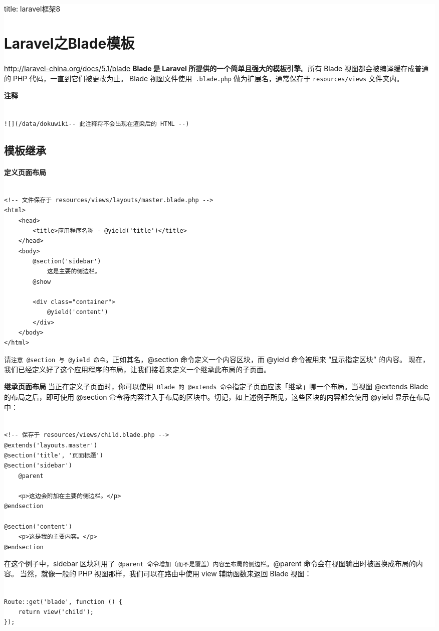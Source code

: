 title: laravel框架8 

#  Laravel之Blade模板 
http://laravel-china.org/docs/5.1/blade
**Blade 是 Laravel 所提供的一个简单且强大的模板引擎**。所有 Blade 视图都会被编译缓存成普通的 PHP 代码，一直到它们被更改为止。
Blade 视图文件使用`  .blade.php ` 做为扩展名，通常保存于 ` resources/views ` 文件夹内。

**注释**
```

![](/data/dokuwiki-- 此注释将不会出现在渲染后的 HTML --)

```
##  模板继承 
**定义页面布局**
```

<!-- 文件保存于 resources/views/layouts/master.blade.php -->
<html>
    <head>
        <title>应用程序名称 - @yield('title')</title>
    </head>
    <body>
        @section('sidebar')
            这是主要的侧边栏。
        @show

        <div class="container">
            @yield('content')
        </div>
    </body>
</html>

```
请` 注意 @section 与 @yield 命令 `。正如其名，@section 命令定义一个内容区块，而 @yield 命令被用来 “显示指定区块” 的内容。
现在，我们已经定义好了这个应用程序的布局，让我们接着来定义一个继承此布局的子页面。

**继承页面布局**
当正在定义子页面时，你可以使用`  Blade 的 @extends 命令 `指定子页面应该「继承」哪一个布局。当视图 @extends Blade 的布局之后，即可使用 @section 命令将内容注入于布局的区块中。切记，如上述例子所见，这些区块的内容都会使用 @yield 显示在布局中：
```

<!-- 保存于 resources/views/child.blade.php -->
@extends('layouts.master')
@section('title', '页面标题')
@section('sidebar')
    @parent

    <p>这边会附加在主要的侧边栏。</p>
@endsection

@section('content')
    <p>这是我的主要内容。</p>
@endsection

```
在这个例子中，sidebar 区块利用了`  @parent 命令增加（而不是覆盖）内容至布局的侧边栏 `。@parent 命令会在视图输出时被置换成布局的内容。
当然，就像一般的 PHP 视图那样，我们可以在路由中使用 view 辅助函数来返回 Blade 视图：
```

Route::get('blade', function () {
    return view('child');
});

```